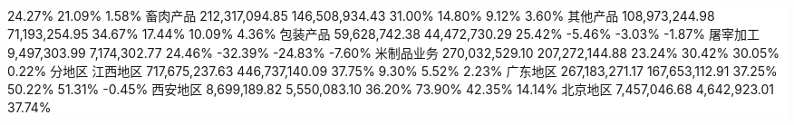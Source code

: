 24.27%
21.09%
1.58%
畜肉产品
212,317,094.85
146,508,934.43
31.00%
14.80%
9.12%
3.60%
其他产品
108,973,244.98
71,193,254.95
34.67%
17.44%
10.09%
4.36%
包装产品
59,628,742.38
44,472,730.29
25.42%
-5.46%
-3.03%
-1.87%
屠宰加工
9,497,303.99
7,174,302.77
24.46%
-32.39%
-24.83%
-7.60%
米制品业务
270,032,529.10
207,272,144.88
23.24%
30.42%
30.05%
0.22%
分地区
江西地区
717,675,237.63
446,737,140.09
37.75%
9.30%
5.52%
2.23%
广东地区
267,183,271.17
167,653,112.91
37.25%
50.22%
51.31%
-0.45%
西安地区
8,699,189.82
5,550,083.10
36.20%
73.90%
42.35%
14.14%
北京地区
7,457,046.68
4,642,923.01
37.74%